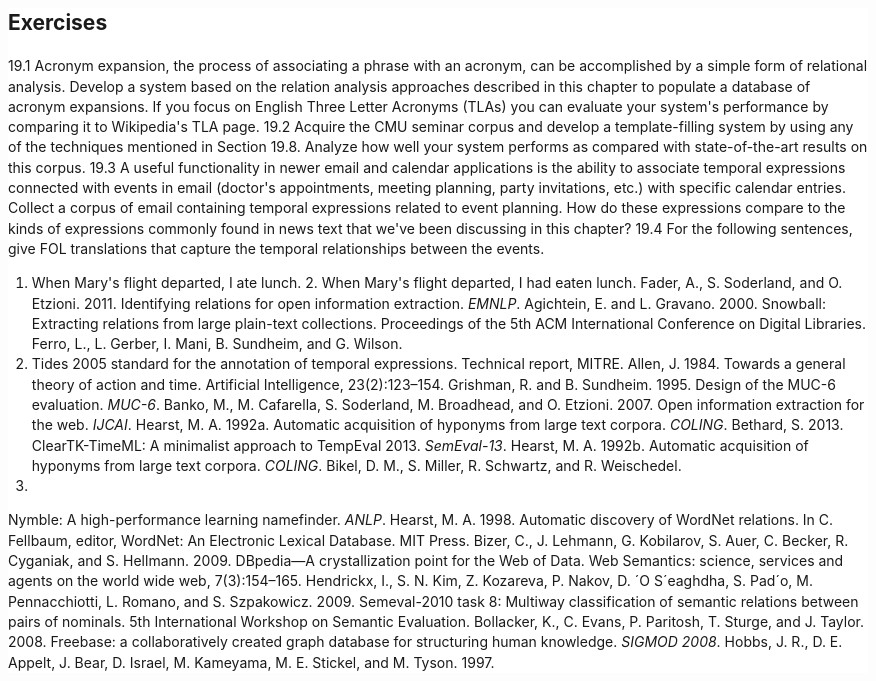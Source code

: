 ## Exercises

19.1 Acronym expansion, the process of associating a phrase with an acronym, can
be accomplished by a simple form of relational analysis. Develop a system based on the relation analysis approaches described in this chapter to populate
a database of acronym expansions. If you focus on English Three Letter Acronyms (TLAs) you can evaluate your system's performance by comparing
it to Wikipedia's TLA page.
19.2 Acquire the CMU seminar corpus and develop a template-filling system by
using any of the techniques mentioned in Section 19.8. Analyze how well
your system performs as compared with state-of-the-art results on this corpus.
19.3 A useful functionality in newer email and calendar applications is the ability
to associate temporal expressions connected with events in email (doctor's appointments, meeting planning, party invitations, etc.) with specific calendar entries. Collect a corpus of email containing temporal expressions related to event planning. How do these expressions compare to the kinds of expressions commonly found in news text that we've been discussing in this chapter?
19.4 For the following sentences, give FOL translations that capture the temporal
relationships between the events.
1. When Mary's flight departed, I ate lunch. 2. When Mary's flight departed, I had eaten lunch.
Fader, A., S. Soderland, and O. Etzioni. 2011. Identifying
relations for open information extraction. *EMNLP*.
Agichtein, E. and L. Gravano. 2000. Snowball: Extracting
relations from large plain-text collections. Proceedings
of the 5th ACM International Conference on Digital Libraries.
Ferro, L., L. Gerber, I. Mani, B. Sundheim, and G. Wilson.
2005. Tides 2005 standard for the annotation of temporal expressions. Technical report, MITRE.
Allen, J. 1984. Towards a general theory of action and time.
Artificial Intelligence, 23(2):123–154.
Grishman, R. and B. Sundheim. 1995. Design of the MUC-6
evaluation. *MUC-6*.
Banko, M., M. Cafarella, S. Soderland, M. Broadhead, and
O. Etzioni. 2007.
Open information extraction for the
web. *IJCAI*.
Hearst, M. A. 1992a. Automatic acquisition of hyponyms
from large text corpora. *COLING*.
Bethard, S. 2013. ClearTK-TimeML: A minimalist approach
to TempEval 2013. *SemEval-13*.
Hearst, M. A. 1992b. Automatic acquisition of hyponyms
from large text corpora. *COLING*.
Bikel, D. M., S. Miller, R. Schwartz, and R. Weischedel.
1997.
Nymble: A high-performance learning namefinder. *ANLP*.
Hearst, M. A. 1998. Automatic discovery of WordNet relations. In C. Fellbaum, editor, WordNet: An Electronic Lexical Database. MIT Press.
Bizer, C., J. Lehmann, G. Kobilarov, S. Auer, C. Becker,
R. Cyganiak, and S. Hellmann. 2009. DBpedia—A crystallization point for the Web of Data.
Web Semantics:
science, services and agents on the world wide web,
7(3):154–165.
Hendrickx,
I.,
S. N. Kim,
Z. Kozareva,
P. Nakov,
D. ´O S´eaghdha, S. Pad´o, M. Pennacchiotti, L. Romano,
and S. Szpakowicz. 2009. Semeval-2010 task 8: Multiway classification of semantic relations between pairs of nominals. 5th International Workshop on Semantic Evaluation.
Bollacker, K., C. Evans, P. Paritosh, T. Sturge, and J. Taylor.
2008. Freebase: a collaboratively created graph database for structuring human knowledge. *SIGMOD 2008*.
Hobbs, J. R., D. E. Appelt, J. Bear, D. Israel, M. Kameyama,
M. E. Stickel, and M. Tyson. 1997.